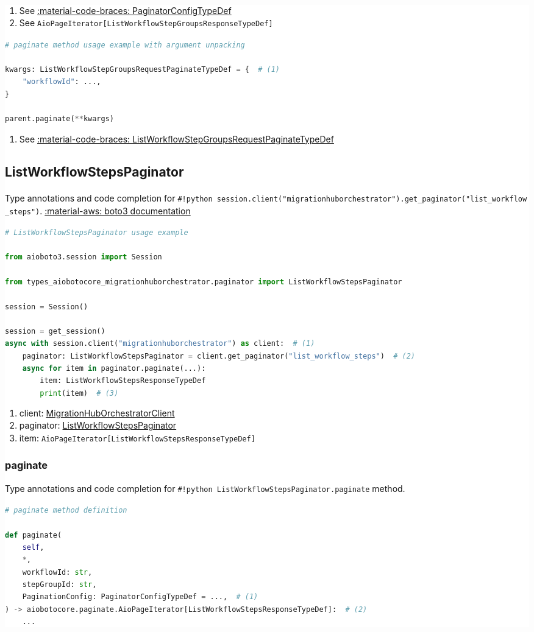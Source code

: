 1. See [:material-code-braces: PaginatorConfigTypeDef](./type_defs.md#paginatorconfigtypedef)
2. See `AioPageIterator[ListWorkflowStepGroupsResponseTypeDef]`


```python
# paginate method usage example with argument unpacking

kwargs: ListWorkflowStepGroupsRequestPaginateTypeDef = {  # (1)
    "workflowId": ...,
}

parent.paginate(**kwargs)
```

1. See [:material-code-braces: ListWorkflowStepGroupsRequestPaginateTypeDef](./type_defs.md#listworkflowstepgroupsrequestpaginatetypedef)
## ListWorkflowStepsPaginator

Type annotations and code completion for `#!python session.client("migrationhuborchestrator").get_paginator("list_workflow_steps")`.
[:material-aws: boto3 documentation](https://boto3.amazonaws.com/v1/documentation/api/latest/reference/services/migrationhuborchestrator/paginator/ListWorkflowSteps.html#MigrationHubOrchestrator.Paginator.ListWorkflowSteps)

```python
# ListWorkflowStepsPaginator usage example

from aioboto3.session import Session

from types_aiobotocore_migrationhuborchestrator.paginator import ListWorkflowStepsPaginator

session = Session()

session = get_session()
async with session.client("migrationhuborchestrator") as client:  # (1)
    paginator: ListWorkflowStepsPaginator = client.get_paginator("list_workflow_steps")  # (2)
    async for item in paginator.paginate(...):
        item: ListWorkflowStepsResponseTypeDef
        print(item)  # (3)
```

1. client: [MigrationHubOrchestratorClient](./client.md)
2. paginator: [ListWorkflowStepsPaginator](./paginators.md#listworkflowstepspaginator)
3. item: `AioPageIterator[ListWorkflowStepsResponseTypeDef]`


### paginate

Type annotations and code completion for `#!python ListWorkflowStepsPaginator.paginate` method.

```python
# paginate method definition

def paginate(
    self,
    *,
    workflowId: str,
    stepGroupId: str,
    PaginationConfig: PaginatorConfigTypeDef = ...,  # (1)
) -> aiobotocore.paginate.AioPageIterator[ListWorkflowStepsResponseTypeDef]:  # (2)
    ...
```
